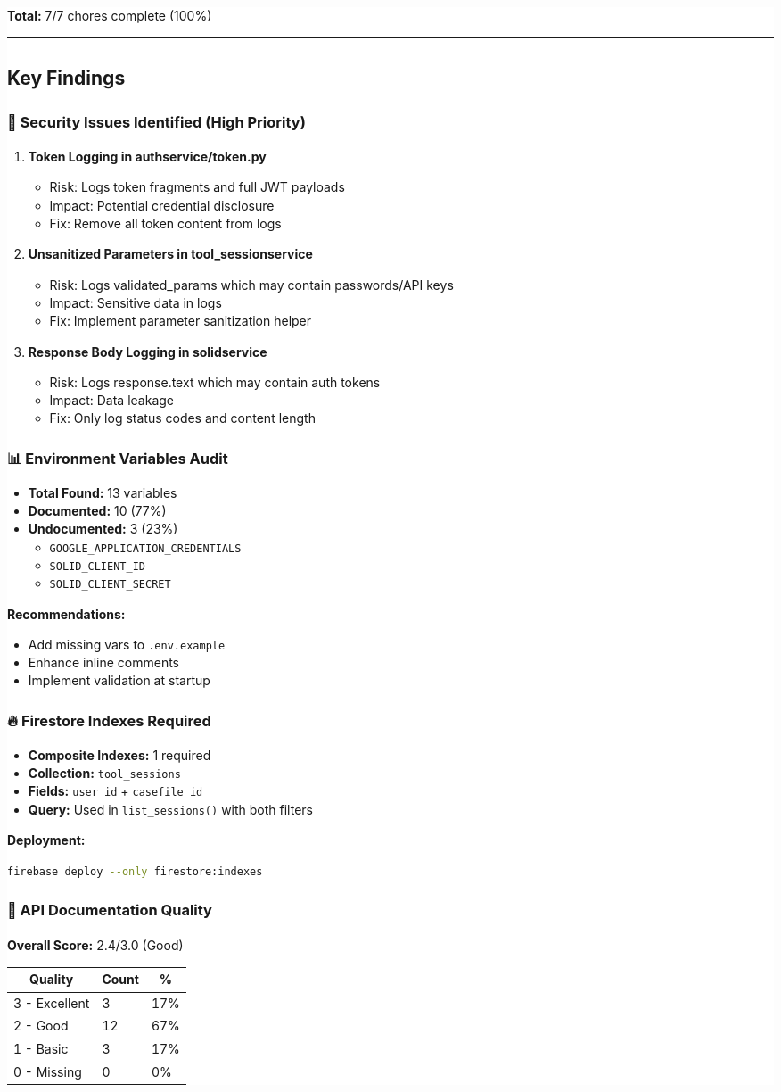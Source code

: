 **Total:** 7/7 chores complete (100%)

---

## Key Findings

### 🚨 Security Issues Identified (High Priority)

1. **Token Logging in authservice/token.py**
   - Risk: Logs token fragments and full JWT payloads
   - Impact: Potential credential disclosure
   - Fix: Remove all token content from logs

2. **Unsanitized Parameters in tool_sessionservice**
   - Risk: Logs validated_params which may contain passwords/API keys
   - Impact: Sensitive data in logs
   - Fix: Implement parameter sanitization helper

3. **Response Body Logging in solidservice**
   - Risk: Logs response.text which may contain auth tokens
   - Impact: Data leakage
   - Fix: Only log status codes and content length

### 📊 Environment Variables Audit

- **Total Found:** 13 variables
- **Documented:** 10 (77%)
- **Undocumented:** 3 (23%)
  - `GOOGLE_APPLICATION_CREDENTIALS`
  - `SOLID_CLIENT_ID`
  - `SOLID_CLIENT_SECRET`

**Recommendations:**
- Add missing vars to `.env.example`
- Enhance inline comments
- Implement validation at startup

### 🔥 Firestore Indexes Required

- **Composite Indexes:** 1 required
- **Collection:** `tool_sessions`
- **Fields:** `user_id` + `casefile_id`
- **Query:** Used in `list_sessions()` with both filters

**Deployment:**
```bash
firebase deploy --only firestore:indexes
```

### 📝 API Documentation Quality

**Overall Score:** 2.4/3.0 (Good)

| Quality | Count | % |
|---------|-------|---|
| 3 - Excellent | 3 | 17% |
| 2 - Good | 12 | 67% |
| 1 - Basic | 3 | 17% |
| 0 - Missing | 0 | 0% |
